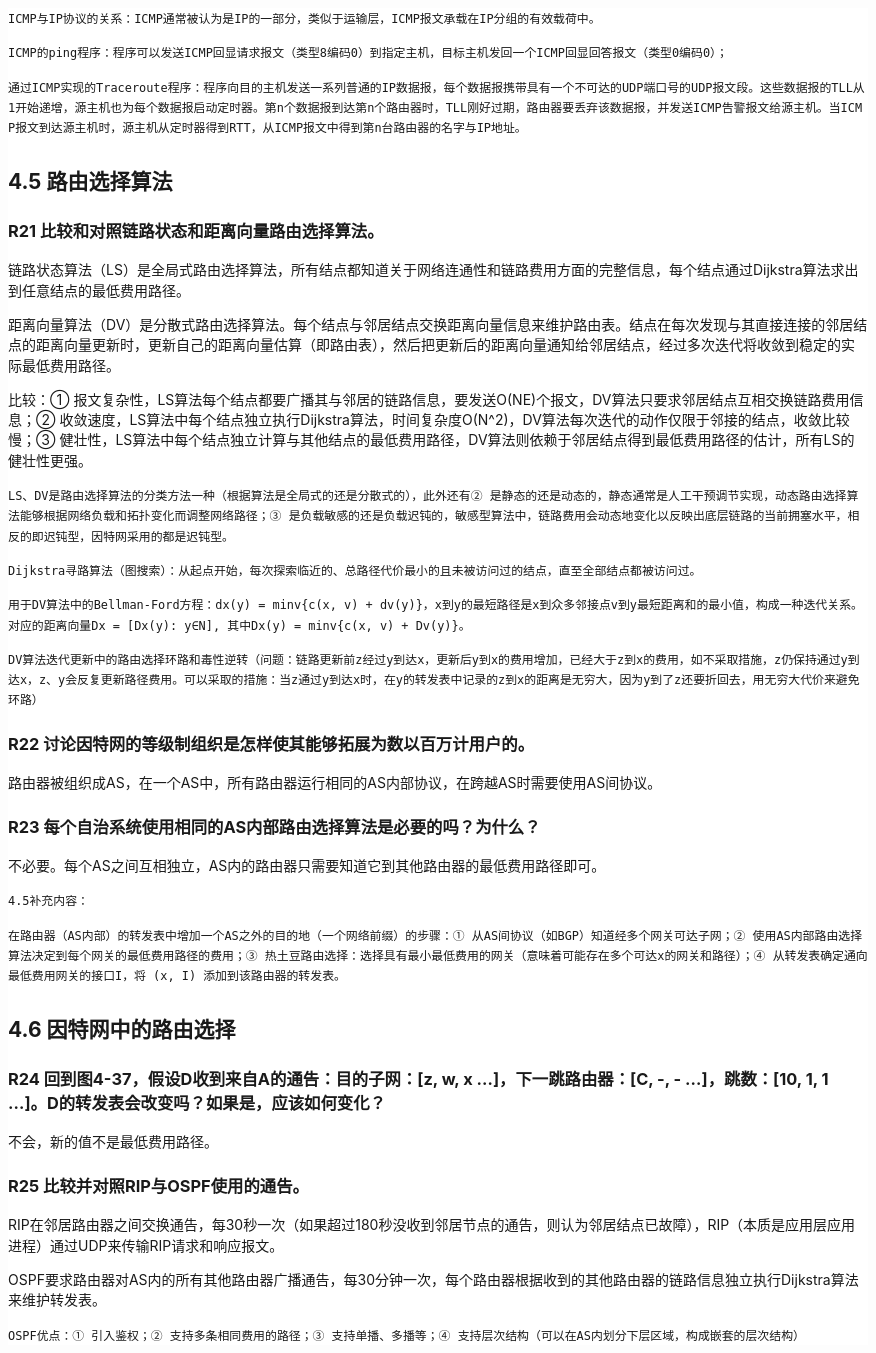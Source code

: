 `ICMP与IP协议的关系：ICMP通常被认为是IP的一部分，类似于运输层，ICMP报文承载在IP分组的有效载荷中。`

`ICMP的ping程序：程序可以发送ICMP回显请求报文（类型8编码0）到指定主机，目标主机发回一个ICMP回显回答报文（类型0编码0）；`

`通过ICMP实现的Traceroute程序：程序向目的主机发送一系列普通的IP数据报，每个数据报携带具有一个不可达的UDP端口号的UDP报文段。这些数据报的TLL从1开始递增，源主机也为每个数据报启动定时器。第n个数据报到达第n个路由器时，TLL刚好过期，路由器要丢弃该数据报，并发送ICMP告警报文给源主机。当ICMP报文到达源主机时，源主机从定时器得到RTT，从ICMP报文中得到第n台路由器的名字与IP地址。`

## 4.5 路由选择算法
### R21 比较和对照链路状态和距离向量路由选择算法。
链路状态算法（LS）是全局式路由选择算法，所有结点都知道关于网络连通性和链路费用方面的完整信息，每个结点通过Dijkstra算法求出到任意结点的最低费用路径。

距离向量算法（DV）是分散式路由选择算法。每个结点与邻居结点交换距离向量信息来维护路由表。结点在每次发现与其直接连接的邻居结点的距离向量更新时，更新自己的距离向量估算（即路由表），然后把更新后的距离向量通知给邻居结点，经过多次迭代将收敛到稳定的实际最低费用路径。

比较：① 报文复杂性，LS算法每个结点都要广播其与邻居的链路信息，要发送O(NE)个报文，DV算法只要求邻居结点互相交换链路费用信息；② 收敛速度，LS算法中每个结点独立执行Dijkstra算法，时间复杂度O(N^2)，DV算法每次迭代的动作仅限于邻接的结点，收敛比较慢；③ 健壮性，LS算法中每个结点独立计算与其他结点的最低费用路径，DV算法则依赖于邻居结点得到最低费用路径的估计，所有LS的健壮性更强。

`LS、DV是路由选择算法的分类方法一种（根据算法是全局式的还是分散式的），此外还有② 是静态的还是动态的，静态通常是人工干预调节实现，动态路由选择算法能够根据网络负载和拓扑变化而调整网络路径；③ 是负载敏感的还是负载迟钝的，敏感型算法中，链路费用会动态地变化以反映出底层链路的当前拥塞水平，相反的即迟钝型，因特网采用的都是迟钝型。`

`Dijkstra寻路算法（图搜索）：从起点开始，每次探索临近的、总路径代价最小的且未被访问过的结点，直至全部结点都被访问过。`

`用于DV算法中的Bellman-Ford方程：dx(y) = minv{c(x, v) + dv(y)}，x到y的最短路径是x到众多邻接点v到y最短距离和的最小值，构成一种迭代关系。对应的距离向量Dx = [Dx(y): y∈N], 其中Dx(y) = minv{c(x, v) + Dv(y)}。`

`DV算法迭代更新中的路由选择环路和毒性逆转（问题：链路更新前z经过y到达x，更新后y到x的费用增加，已经大于z到x的费用，如不采取措施，z仍保持通过y到达x，z、y会反复更新路径费用。可以采取的措施：当z通过y到达x时，在y的转发表中记录的z到x的距离是无穷大，因为y到了z还要折回去，用无穷大代价来避免环路）`

### R22 讨论因特网的等级制组织是怎样使其能够拓展为数以百万计用户的。
路由器被组织成AS，在一个AS中，所有路由器运行相同的AS内部协议，在跨越AS时需要使用AS间协议。

### R23 每个自治系统使用相同的AS内部路由选择算法是必要的吗？为什么？
不必要。每个AS之间互相独立，AS内的路由器只需要知道它到其他路由器的最低费用路径即可。

`4.5补充内容：`

`在路由器（AS内部）的转发表中增加一个AS之外的目的地（一个网络前缀）的步骤：① 从AS间协议（如BGP）知道经多个网关可达子网；② 使用AS内部路由选择算法决定到每个网关的最低费用路径的费用；③ 热土豆路由选择：选择具有最小最低费用的网关（意味着可能存在多个可达x的网关和路径）；④ 从转发表确定通向最低费用网关的接口I，将 (x, I) 添加到该路由器的转发表。`

## 4.6 因特网中的路由选择
### R24 回到图4-37，假设D收到来自A的通告：目的子网：[z, w, x …]，下一跳路由器：[C, -, - …]，跳数：[10, 1, 1 …]。D的转发表会改变吗？如果是，应该如何变化？
不会，新的值不是最低费用路径。

### R25 比较并对照RIP与OSPF使用的通告。
RIP在邻居路由器之间交换通告，每30秒一次（如果超过180秒没收到邻居节点的通告，则认为邻居结点已故障），RIP（本质是应用层应用进程）通过UDP来传输RIP请求和响应报文。

OSPF要求路由器对AS内的所有其他路由器广播通告，每30分钟一次，每个路由器根据收到的其他路由器的链路信息独立执行Dijkstra算法来维护转发表。

`OSPF优点：① 引入鉴权；② 支持多条相同费用的路径；③ 支持单播、多播等；④ 支持层次结构（可以在AS内划分下层区域，构成嵌套的层次结构）`
